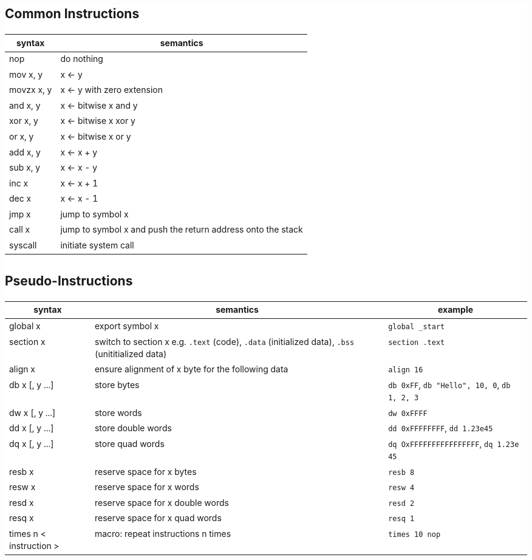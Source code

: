 ## Common Instructions
| syntax | semantics |
|--------|----------|
| nop | do nothing |
| mov x, y | x <- y |
| movzx x, y | x <- y with zero extension |
| and x, y | x <- bitwise x and y |
| xor x, y | x <- bitwise x xor y |
| or x, y | x <- bitwise x or y |
| add x, y | x <- x + y |
| sub x, y | x <- x - y |
| inc x | x <- x + 1 |
| dec x | x <- x - 1 |
| jmp x | jump to symbol x |
| call x | jump to symbol x and push the return address onto the stack |
| syscall | initiate system call |

## Pseudo-Instructions
| syntax | semantics | example |
|--------|-----------|---------|
| global x | export symbol x | `global _start` |
| section x | switch to section x e.g. `.text` (code), `.data` (initialized data), `.bss` (unititialized data) | `section .text`
| align x | ensure alignment of x byte for the following data | `align 16` |
| db x [, y ...] | store bytes | `db 0xFF`, `db "Hello", 10, 0`, `db 1, 2, 3` |
| dw x [, y ...] | store words | `dw 0xFFFF` |
| dd x [, y ...] | store double words | `dd 0xFFFFFFFF`, `dd 1.23e45` |
| dq x [, y ...] | store quad words | `dq OxFFFFFFFFFFFFFFFF`, `dq 1.23e45` |
| resb x | reserve space for x bytes | `resb 8` |
| resw x | reserve space for x words | `resw 4` |
| resd x | reserve space for x double words | `resd 2`  |
| resq x | reserve space for x quad words | `resq 1`  |
| times n < instruction > | macro: repeat instructions n times | `times 10 nop` |


[nasm]: https://nasm.us/
[intel vs atnt syntax]: https://tuttlem.github.io/2014/03/25/assembly-syntax-intel-at-t.html
[nasm-tutorial]: https://cs.lmu.edu/~ray/notes/nasmtutorial/
[amd64 manual]: https://www.amd.com/en/support/tech-docs/amd64-architecture-programmers-manual-volumes-1-5
[overview of calling conventions]: https://en.wikipedia.org/wiki/X86_calling_conventions#List_of_x86_calling_conventions
[linux amd64 syscall table]: https://blog.rchapman.org/posts/Linux_System_Call_Table_for_x86_64/
[position independent code]: https://en.wikipedia.org/wiki/Position-independent_code